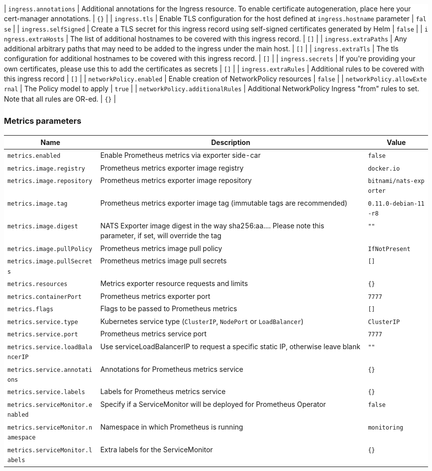 | `ingress.annotations`              | Additional annotations for the Ingress resource. To enable certificate autogeneration, place here your cert-manager annotations. | `{}`                     |
| `ingress.tls`                      | Enable TLS configuration for the host defined at `ingress.hostname` parameter                                                    | `false`                  |
| `ingress.selfSigned`               | Create a TLS secret for this ingress record using self-signed certificates generated by Helm                                     | `false`                  |
| `ingress.extraHosts`               | The list of additional hostnames to be covered with this ingress record.                                                         | `[]`                     |
| `ingress.extraPaths`               | Any additional arbitrary paths that may need to be added to the ingress under the main host.                                     | `[]`                     |
| `ingress.extraTls`                 | The tls configuration for additional hostnames to be covered with this ingress record.                                           | `[]`                     |
| `ingress.secrets`                  | If you're providing your own certificates, please use this to add the certificates as secrets                                    | `[]`                     |
| `ingress.extraRules`               | Additional rules to be covered with this ingress record                                                                          | `[]`                     |
| `networkPolicy.enabled`            | Enable creation of NetworkPolicy resources                                                                                       | `false`                  |
| `networkPolicy.allowExternal`      | The Policy model to apply                                                                                                        | `true`                   |
| `networkPolicy.additionalRules`    | Additional NetworkPolicy Ingress "from" rules to set. Note that all rules are OR-ed.                                             | `{}`                     |

### Metrics parameters

| Name                                       | Description                                                                                                   | Value                   |
| ------------------------------------------ | ------------------------------------------------------------------------------------------------------------- | ----------------------- |
| `metrics.enabled`                          | Enable Prometheus metrics via exporter side-car                                                               | `false`                 |
| `metrics.image.registry`                   | Prometheus metrics exporter image registry                                                                    | `docker.io`             |
| `metrics.image.repository`                 | Prometheus metrics exporter image repository                                                                  | `bitnami/nats-exporter` |
| `metrics.image.tag`                        | Prometheus metrics exporter image tag (immutable tags are recommended)                                        | `0.11.0-debian-11-r8`   |
| `metrics.image.digest`                     | NATS Exporter image digest in the way sha256:aa.... Please note this parameter, if set, will override the tag | `""`                    |
| `metrics.image.pullPolicy`                 | Prometheus metrics image pull policy                                                                          | `IfNotPresent`          |
| `metrics.image.pullSecrets`                | Prometheus metrics image pull secrets                                                                         | `[]`                    |
| `metrics.resources`                        | Metrics exporter resource requests and limits                                                                 | `{}`                    |
| `metrics.containerPort`                    | Prometheus metrics exporter port                                                                              | `7777`                  |
| `metrics.flags`                            | Flags to be passed to Prometheus metrics                                                                      | `[]`                    |
| `metrics.service.type`                     | Kubernetes service type (`ClusterIP`, `NodePort` or `LoadBalancer`)                                           | `ClusterIP`             |
| `metrics.service.port`                     | Prometheus metrics service port                                                                               | `7777`                  |
| `metrics.service.loadBalancerIP`           | Use serviceLoadBalancerIP to request a specific static IP, otherwise leave blank                              | `""`                    |
| `metrics.service.annotations`              | Annotations for Prometheus metrics service                                                                    | `{}`                    |
| `metrics.service.labels`                   | Labels for Prometheus metrics service                                                                         | `{}`                    |
| `metrics.serviceMonitor.enabled`           | Specify if a ServiceMonitor will be deployed for Prometheus Operator                                          | `false`                 |
| `metrics.serviceMonitor.namespace`         | Namespace in which Prometheus is running                                                                      | `monitoring`            |
| `metrics.serviceMonitor.labels`            | Extra labels for the ServiceMonitor                                                                           | `{}`                    |